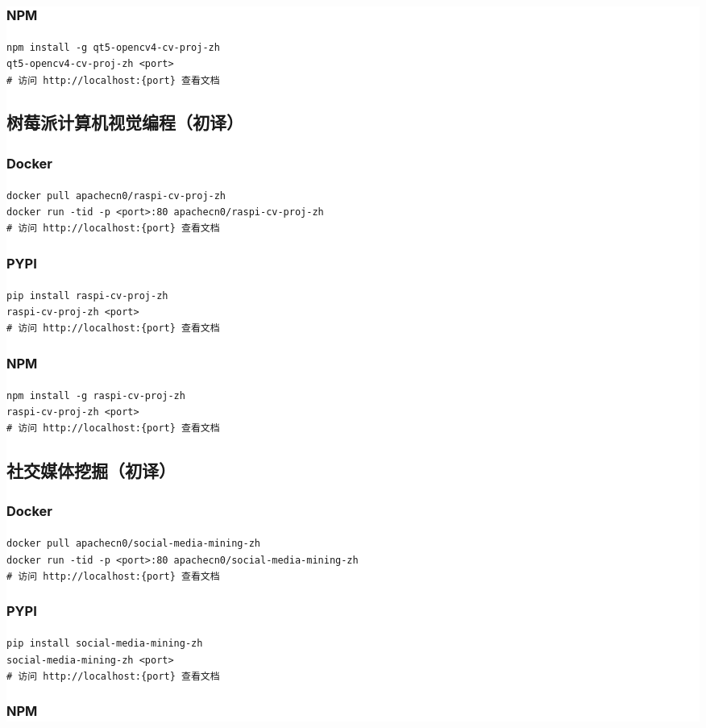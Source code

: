 ### NPM

```
npm install -g qt5-opencv4-cv-proj-zh
qt5-opencv4-cv-proj-zh <port>
# 访问 http://localhost:{port} 查看文档
```

## 树莓派计算机视觉编程（初译）

### Docker

```
docker pull apachecn0/raspi-cv-proj-zh
docker run -tid -p <port>:80 apachecn0/raspi-cv-proj-zh
# 访问 http://localhost:{port} 查看文档
```

### PYPI

```
pip install raspi-cv-proj-zh
raspi-cv-proj-zh <port>
# 访问 http://localhost:{port} 查看文档
```

### NPM

```
npm install -g raspi-cv-proj-zh
raspi-cv-proj-zh <port>
# 访问 http://localhost:{port} 查看文档
```

## 社交媒体挖掘（初译）

### Docker

```
docker pull apachecn0/social-media-mining-zh
docker run -tid -p <port>:80 apachecn0/social-media-mining-zh
# 访问 http://localhost:{port} 查看文档
```

### PYPI

```
pip install social-media-mining-zh
social-media-mining-zh <port>
# 访问 http://localhost:{port} 查看文档
```

### NPM
